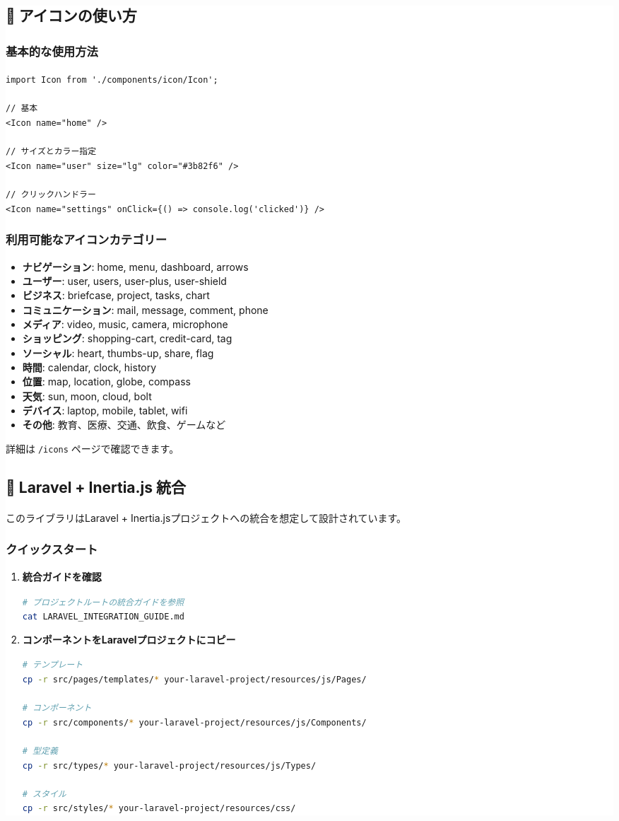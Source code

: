 ## 🎯 アイコンの使い方

### 基本的な使用方法
```tsx
import Icon from './components/icon/Icon';

// 基本
<Icon name="home" />

// サイズとカラー指定
<Icon name="user" size="lg" color="#3b82f6" />

// クリックハンドラー
<Icon name="settings" onClick={() => console.log('clicked')} />
```

### 利用可能なアイコンカテゴリー
- **ナビゲーション**: home, menu, dashboard, arrows
- **ユーザー**: user, users, user-plus, user-shield
- **ビジネス**: briefcase, project, tasks, chart
- **コミュニケーション**: mail, message, comment, phone
- **メディア**: video, music, camera, microphone
- **ショッピング**: shopping-cart, credit-card, tag
- **ソーシャル**: heart, thumbs-up, share, flag
- **時間**: calendar, clock, history
- **位置**: map, location, globe, compass
- **天気**: sun, moon, cloud, bolt
- **デバイス**: laptop, mobile, tablet, wifi
- **その他**: 教育、医療、交通、飲食、ゲームなど

詳細は `/icons` ページで確認できます。

## 🚀 Laravel + Inertia.js 統合

このライブラリはLaravel + Inertia.jsプロジェクトへの統合を想定して設計されています。

### クイックスタート

1. **統合ガイドを確認**
   ```bash
   # プロジェクトルートの統合ガイドを参照
   cat LARAVEL_INTEGRATION_GUIDE.md
   ```

2. **コンポーネントをLaravelプロジェクトにコピー**
   ```bash
   # テンプレート
   cp -r src/pages/templates/* your-laravel-project/resources/js/Pages/

   # コンポーネント
   cp -r src/components/* your-laravel-project/resources/js/Components/

   # 型定義
   cp -r src/types/* your-laravel-project/resources/js/Types/

   # スタイル
   cp -r src/styles/* your-laravel-project/resources/css/
   ```
